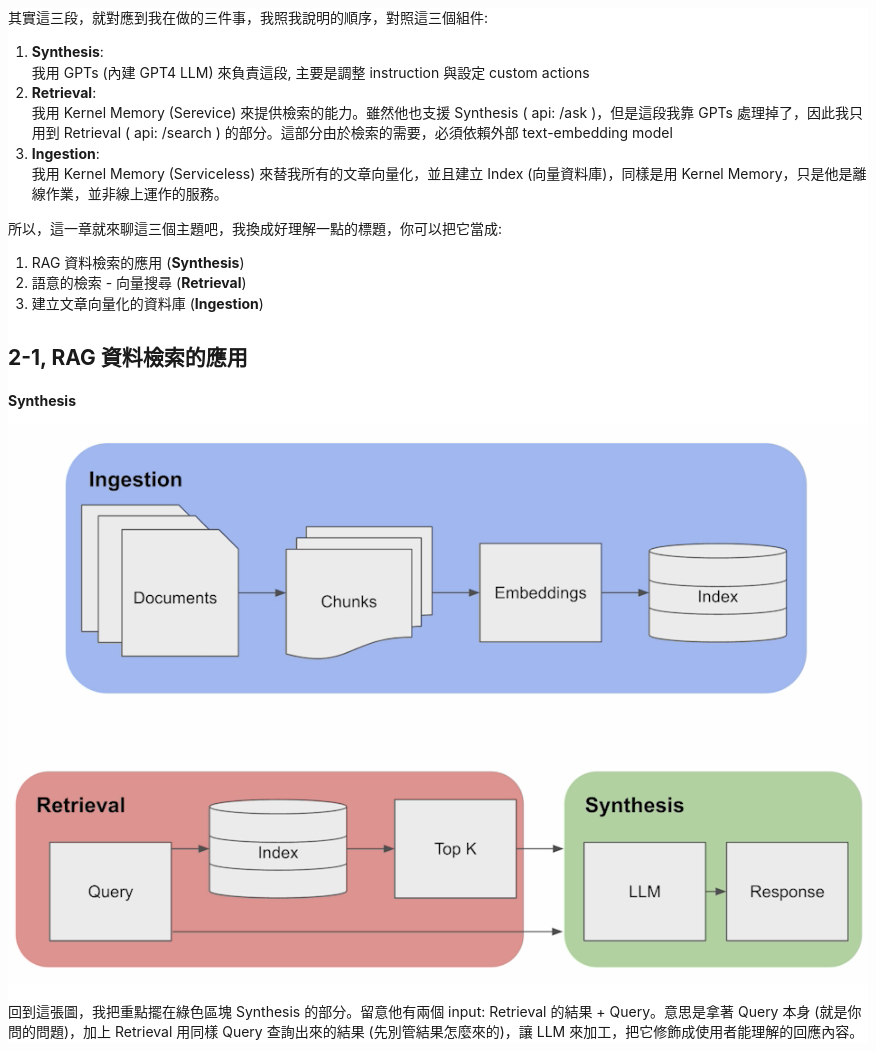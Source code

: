 其實這三段，就對應到我在做的三件事，我照我說明的順序，對照這三個組件:

1. **Synthesis**:  
我用 GPTs (內建 GPT4 LLM) 來負責這段, 主要是調整 instruction 與設定 custom actions
1. **Retrieval**:  
我用 Kernel Memory (Serevice) 來提供檢索的能力。雖然他也支援 Synthesis ( api: /ask )，但是這段我靠 GPTs 處理掉了，因此我只用到 Retrieval ( api: /search ) 的部分。這部分由於檢索的需要，必須依賴外部 text-embedding model
1. **Ingestion**:  
我用 Kernel Memory (Serviceless) 來替我所有的文章向量化，並且建立 Index (向量資料庫)，同樣是用 Kernel Memory，只是他是離線作業，並非線上運作的服務。

所以，這一章就來聊這三個主題吧，我換成好理解一點的標題，你可以把它當成:

1. RAG 資料檢索的應用 (**Synthesis**)
1. 語意的檢索 - 向量搜尋 (**Retrieval**)
1. 建立文章向量化的資料庫 (**Ingestion**)


## 2-1, RAG 資料檢索的應用
 **Synthesis**

![](/wp-content/images/2024-03-15-archview-int-blog/2024-03-23-14-30-04.png)

回到這張圖，我把重點擺在綠色區塊 Synthesis 的部分。留意他有兩個 input: Retrieval 的結果 + Query。意思是拿著 Query 本身 (就是你問的問題)，加上 Retrieval 用同樣 Query 查詢出來的結果 (先別管結果怎麼來的)，讓 LLM 來加工，把它修飾成使用者能理解的回應內容。
